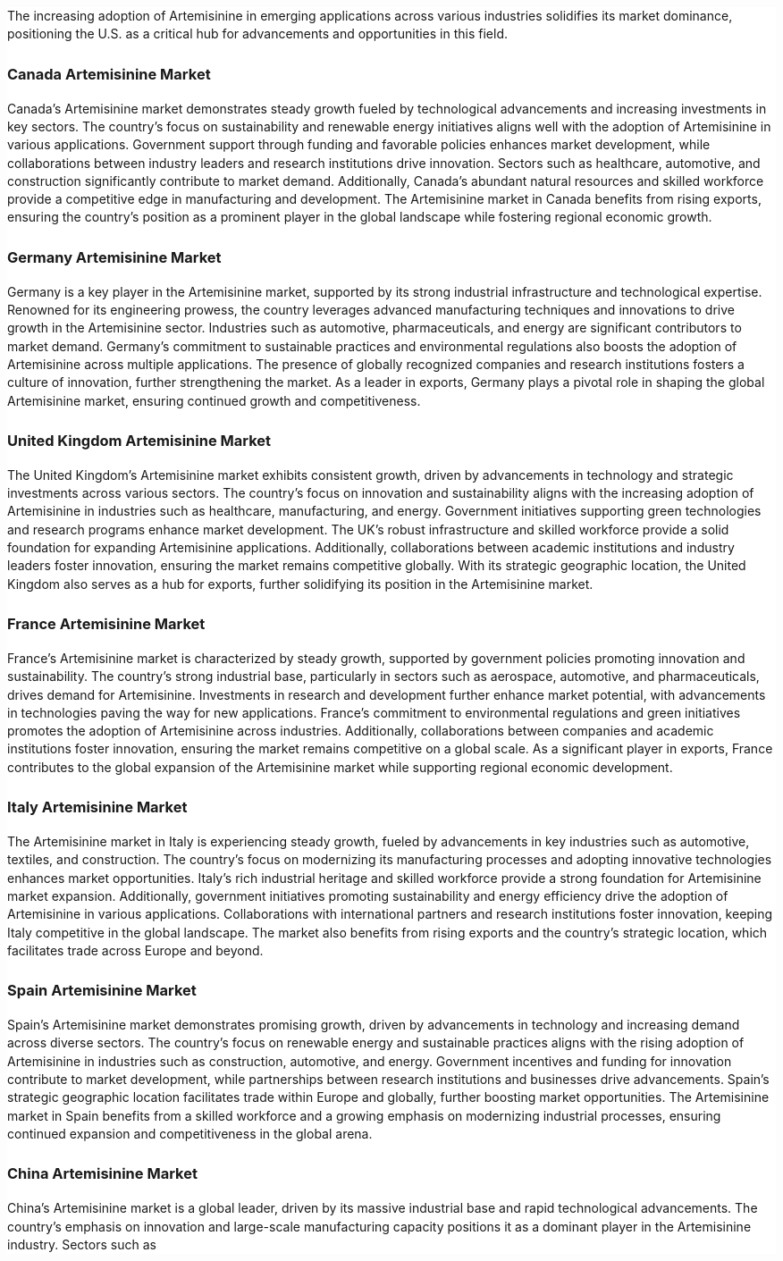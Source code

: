 The increasing adoption of Artemisinine in emerging applications across various industries solidifies its market dominance, positioning the U.S. as a critical hub for advancements and opportunities in this field.</p><h3>Canada Artemisinine Market</h3><p>Canada&rsquo;s Artemisinine market demonstrates steady growth fueled by technological advancements and increasing investments in key sectors. The country&rsquo;s focus on sustainability and renewable energy initiatives aligns well with the adoption of Artemisinine in various applications. Government support through funding and favorable policies enhances market development, while collaborations between industry leaders and research institutions drive innovation. Sectors such as healthcare, automotive, and construction significantly contribute to market demand. Additionally, Canada&rsquo;s abundant natural resources and skilled workforce provide a competitive edge in manufacturing and development. The Artemisinine market in Canada benefits from rising exports, ensuring the country&rsquo;s position as a prominent player in the global landscape while fostering regional economic growth.</p><h3>Germany Artemisinine Market</h3><p>Germany is a key player in the Artemisinine market, supported by its strong industrial infrastructure and technological expertise. Renowned for its engineering prowess, the country leverages advanced manufacturing techniques and innovations to drive growth in the Artemisinine sector. Industries such as automotive, pharmaceuticals, and energy are significant contributors to market demand. Germany&rsquo;s commitment to sustainable practices and environmental regulations also boosts the adoption of Artemisinine across multiple applications. The presence of globally recognized companies and research institutions fosters a culture of innovation, further strengthening the market. As a leader in exports, Germany plays a pivotal role in shaping the global Artemisinine market, ensuring continued growth and competitiveness.</p><h3>United Kingdom Artemisinine Market</h3><p>The United Kingdom&rsquo;s Artemisinine market exhibits consistent growth, driven by advancements in technology and strategic investments across various sectors. The country&rsquo;s focus on innovation and sustainability aligns with the increasing adoption of Artemisinine in industries such as healthcare, manufacturing, and energy. Government initiatives supporting green technologies and research programs enhance market development. The UK&rsquo;s robust infrastructure and skilled workforce provide a solid foundation for expanding Artemisinine applications. Additionally, collaborations between academic institutions and industry leaders foster innovation, ensuring the market remains competitive globally. With its strategic geographic location, the United Kingdom also serves as a hub for exports, further solidifying its position in the Artemisinine market.</p><h3>France Artemisinine Market</h3><p>France&rsquo;s Artemisinine market is characterized by steady growth, supported by government policies promoting innovation and sustainability. The country&rsquo;s strong industrial base, particularly in sectors such as aerospace, automotive, and pharmaceuticals, drives demand for Artemisinine. Investments in research and development further enhance market potential, with advancements in technologies paving the way for new applications. France&rsquo;s commitment to environmental regulations and green initiatives promotes the adoption of Artemisinine across industries. Additionally, collaborations between companies and academic institutions foster innovation, ensuring the market remains competitive on a global scale. As a significant player in exports, France contributes to the global expansion of the Artemisinine market while supporting regional economic development.</p><h3>Italy Artemisinine Market</h3><p>The Artemisinine market in Italy is experiencing steady growth, fueled by advancements in key industries such as automotive, textiles, and construction. The country&rsquo;s focus on modernizing its manufacturing processes and adopting innovative technologies enhances market opportunities. Italy&rsquo;s rich industrial heritage and skilled workforce provide a strong foundation for Artemisinine market expansion. Additionally, government initiatives promoting sustainability and energy efficiency drive the adoption of Artemisinine in various applications. Collaborations with international partners and research institutions foster innovation, keeping Italy competitive in the global landscape. The market also benefits from rising exports and the country&rsquo;s strategic location, which facilitates trade across Europe and beyond.</p><h3>Spain Artemisinine Market</h3><p>Spain&rsquo;s Artemisinine market demonstrates promising growth, driven by advancements in technology and increasing demand across diverse sectors. The country&rsquo;s focus on renewable energy and sustainable practices aligns with the rising adoption of Artemisinine in industries such as construction, automotive, and energy. Government incentives and funding for innovation contribute to market development, while partnerships between research institutions and businesses drive advancements. Spain&rsquo;s strategic geographic location facilitates trade within Europe and globally, further boosting market opportunities. The Artemisinine market in Spain benefits from a skilled workforce and a growing emphasis on modernizing industrial processes, ensuring continued expansion and competitiveness in the global arena.</p><h3>China Artemisinine Market</h3><p>China&rsquo;s Artemisinine market is a global leader, driven by its massive industrial base and rapid technological advancements. The country&rsquo;s emphasis on innovation and large-scale manufacturing capacity positions it as a dominant player in the Artemisinine industry. Sectors such as
